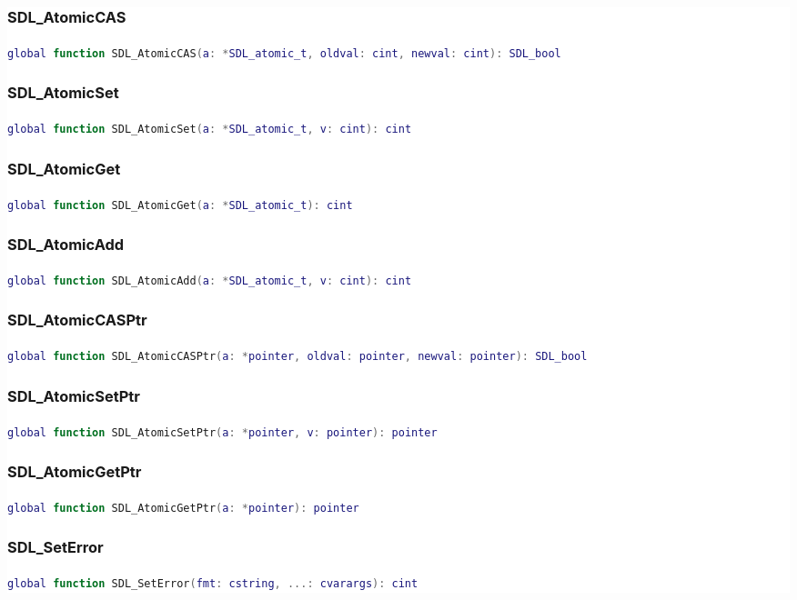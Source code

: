 

### SDL_AtomicCAS

```lua
global function SDL_AtomicCAS(a: *SDL_atomic_t, oldval: cint, newval: cint): SDL_bool
```



### SDL_AtomicSet

```lua
global function SDL_AtomicSet(a: *SDL_atomic_t, v: cint): cint
```



### SDL_AtomicGet

```lua
global function SDL_AtomicGet(a: *SDL_atomic_t): cint
```



### SDL_AtomicAdd

```lua
global function SDL_AtomicAdd(a: *SDL_atomic_t, v: cint): cint
```



### SDL_AtomicCASPtr

```lua
global function SDL_AtomicCASPtr(a: *pointer, oldval: pointer, newval: pointer): SDL_bool
```



### SDL_AtomicSetPtr

```lua
global function SDL_AtomicSetPtr(a: *pointer, v: pointer): pointer
```



### SDL_AtomicGetPtr

```lua
global function SDL_AtomicGetPtr(a: *pointer): pointer
```



### SDL_SetError

```lua
global function SDL_SetError(fmt: cstring, ...: cvarargs): cint
```
